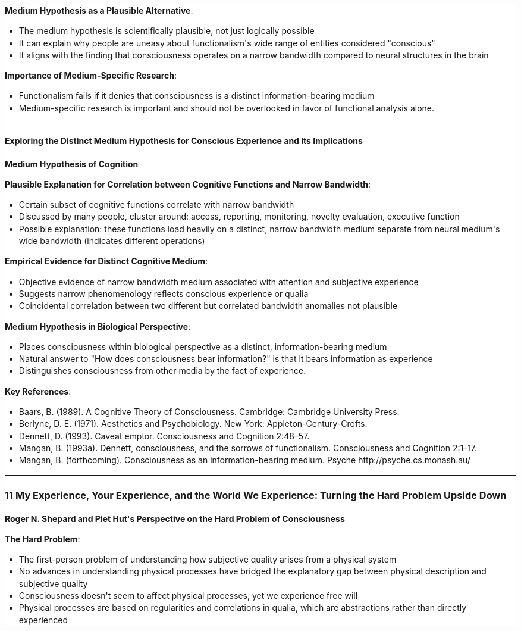 **Medium Hypothesis as a Plausible Alternative**:
- The medium hypothesis is scientifically plausible, not just logically possible
- It can explain why people are uneasy about functionalism's wide range of entities considered "conscious"
- It aligns with the finding that consciousness operates on a narrow bandwidth compared to neural structures in the brain

**Importance of Medium-Specific Research**:
- Functionalism fails if it denies that consciousness is a distinct information-bearing medium
- Medium-specific research is important and should not be overlooked in favor of functional analysis alone.

---

#### Exploring the Distinct Medium Hypothesis for Conscious Experience and its Implications

**Medium Hypothesis of Cognition**

**Plausible Explanation for Correlation between Cognitive Functions and Narrow Bandwidth**:
- Certain subset of cognitive functions correlate with narrow bandwidth
- Discussed by many people, cluster around: access, reporting, monitoring, novelty evaluation, executive function
- Possible explanation: these functions load heavily on a distinct, narrow bandwidth medium separate from neural medium's wide bandwidth (indicates different operations)

**Empirical Evidence for Distinct Cognitive Medium**:
- Objective evidence of narrow bandwidth medium associated with attention and subjective experience
- Suggests narrow phenomenology reflects conscious experience or qualia
- Coincidental correlation between two different but correlated bandwidth anomalies not plausible

**Medium Hypothesis in Biological Perspective**:
- Places consciousness within biological perspective as a distinct, information-bearing medium
- Natural answer to "How does consciousness bear information?" is that it bears information as experience
- Distinguishes consciousness from other media by the fact of experience.

**Key References**:
- Baars, B. (1989). A Cognitive Theory of Consciousness. Cambridge: Cambridge University Press.
- Berlyne, D. E. (1971). Aesthetics and Psychobiology. New York: Appleton-Century-Crofts.
- Dennett, D. (1993). Caveat emptor. Consciousness and Cognition 2:48–57.
- Mangan, B. (1993a). Dennett, consciousness, and the sorrows of functionalism. Consciousness and Cognition 2:1–17.
- Mangan, B. (forthcoming). Consciousness as an information-bearing medium. Psyche <http://psyche.cs.monash.au/>

---

### 11 My Experience, Your Experience, and the World We Experience: Turning the Hard Problem Upside Down

**Roger N. Shepard and Piet Hut's Perspective on the Hard Problem of Consciousness**

**The Hard Problem**:
- The first-person problem of understanding how subjective quality arises from a physical system
- No advances in understanding physical processes have bridged the explanatory gap between physical description and subjective quality
- Consciousness doesn't seem to affect physical processes, yet we experience free will
- Physical processes are based on regularities and correlations in qualia, which are abstractions rather than directly experienced
